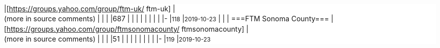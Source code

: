 |[https://groups.yahoo.com/group/ftm-uk/ ftm-uk]
|<br /> (more in source comments)
|
|
|
|687
|
|
|
|
|
|
|
|
|-
|<small>118</small>
|<small>2019-10-23</small>
|
|
|
===FTM Sonoma County===
|[https://groups.yahoo.com/group/ftmsonomacounty/ ftmsonomacounty]
|<br /> (more in source comments)
|
|
|
|51
|
|
|
|
|
|
|
|
|-
|<small>119</small>
|<small>2019-10-23</small>